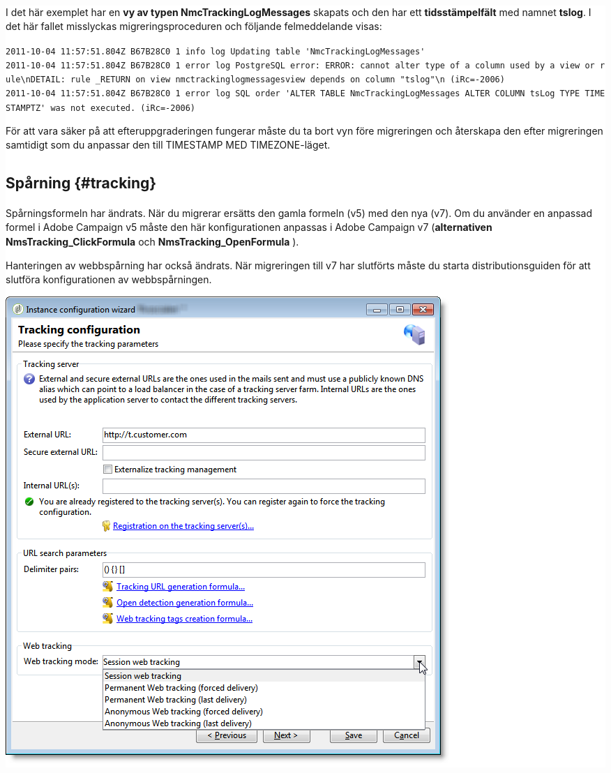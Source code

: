 I det här exemplet har en **vy av typen NmcTrackingLogMessages** skapats och den har ett **tidsstämpelfält** med namnet **tslog**. I det här fallet misslyckas migreringsproceduren och följande felmeddelande visas:

```
2011-10-04 11:57:51.804Z B67B28C0 1 info log Updating table 'NmcTrackingLogMessages'
2011-10-04 11:57:51.804Z B67B28C0 1 error log PostgreSQL error: ERROR: cannot alter type of a column used by a view or rule\nDETAIL: rule _RETURN on view nmctrackinglogmessagesview depends on column "tslog"\n (iRc=-2006)
2011-10-04 11:57:51.804Z B67B28C0 1 error log SQL order 'ALTER TABLE NmcTrackingLogMessages ALTER COLUMN tsLog TYPE TIMESTAMPTZ' was not executed. (iRc=-2006)
```

För att vara säker på att efteruppgraderingen fungerar måste du ta bort vyn före migreringen och återskapa den efter migreringen samtidigt som du anpassar den till TIMESTAMP MED TIMEZONE-läget.

## Spårning {#tracking}

Spårningsformeln har ändrats. När du migrerar ersätts den gamla formeln (v5) med den nya (v7). Om du använder en anpassad formel i Adobe Campaign v5 måste den här konfigurationen anpassas i Adobe Campaign v7 (**alternativen NmsTracking_ClickFormula** och **NmsTracking_OpenFormula** ).

Hanteringen av webbspårning har också ändrats. När migreringen till v7 har slutförts måste du starta distributionsguiden för att slutföra konfigurationen av webbspårningen.

![](assets/migration_web_tracking.png)
